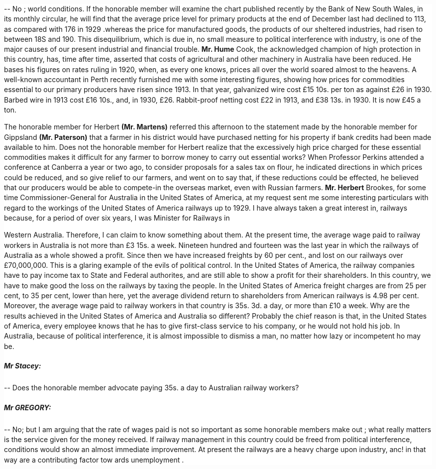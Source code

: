 -- No ; world conditions. If the honorable member will examine the chart published recently by the Bank of New South Wales, in its monthly circular, he will find that the average price level for primary products at the end of December last had declined to 113, as compared with 176 in 1929 .whereas the price for manufactured goods,  the  products of our sheltered industries, had risen to between 18S and 190. This disequilibrium, which is due in, no small measure to political interference with industry, is one of the major causes of our present industrial and financial trouble.  **Mr. Hume**  Cook, the acknowledged champion of high protection in this country, has, time after time, asserted that costs of agricultural and other machinery in Australia have been reduced. He bases his figures on rates ruling in 1920, when, as every one knows, prices all over the world soared almost to the heavens. A well-known accountant in Perth recently furnished me with some interesting figures, showing how prices for commodities essential to our primary producers have risen since 1913. In that year, galvanized wire cost £15 10s. per ton as against £26 in 1930. Barbed wire in 1913 cost £16 10s., and, in 1930, £26. Rabbit-proof netting cost £22 in 1913, and £38 13s. in 1930. It is now £45 a ton. 

The honorable member for Herbert  **(Mr. Martens)**  referred this afternoon to the statement made by the honorable member for Gippsland  **(Mr. Paterson)**  that a farmer in his district would have purchased netting for his property if bank credits had been made available to him. Does not the honorable member for Herbert realize that the excessively high price charged for these essential commodities makes it difficult for any farmer to borrow money to carry out essential works? When Professor Perkins attended a conference at Canberra a year or two ago, to consider proposals for a sales tax on flour, he indicated directions in which prices could be reduced, and so give relief to our farmers, and went on to say that, if these reductions could be effected, he believed that our producers would be able to compete-in the overseas market, even with Russian farmers.  **Mr. Herbert**  Brookes, for some time Commissioner-General for Australia in the United States of America, at my request sent me some interesting particulars with regard to the workings of the United States of America railways up to 1929. I have always taken a great interest in, railways because, for a period of over six years, I was Minister for Railways in 

Western Australia. Therefore, I can claim to know something about them. At the present time, the average wage paid to railway workers in Australia is not more than £3 15s. a week. Nineteen hundred and fourteen was the last year in which the railways of Australia as a whole showed a profit. Since then we have increased freights by 60 per cent., and lost on our railways over £70,000,000. This is a glaring example of the evils of political control. In the United States of America, the railway companies have to pay income tax to State and Federal authorites, and are still able to show a profit for their shareholders. In this country, we have to make good the loss on the railways by taxing the people. In the United States of America freight charges are from 25 per cent, to 35 per cent, lower than here, yet the average dividend return to shareholders from American railways is 4.98 per cent. Moreover, the average wage paid to railway workers in that country is 35s. 3d. a day, or more than £10 a week. Why are the results achieved in the United States of America and Australia so different? Probably the chief reason is that, in the United States of America, every employee knows that he has to give first-class service to his company, or he would not hold his job. In Australia, because of political interference, it is almost impossible to dismiss a man, no matter how lazy or incompetent ho may be. 

##### Mr Stacey:

-- Does the honorable member advocate paying 35s. a day to Australian railway workers? 

##### Mr GREGORY:

-- No; but I am arguing that the rate of wages paid is not so important as some honorable members make out ; what really matters is the service given for the money received. If railway management in this country could be freed from political interference, conditions would show an almost immediate improvement. At present the railways are a heavy charge upon industry, anc! in that way are a contributing factor tow ards  unemployment  . 
